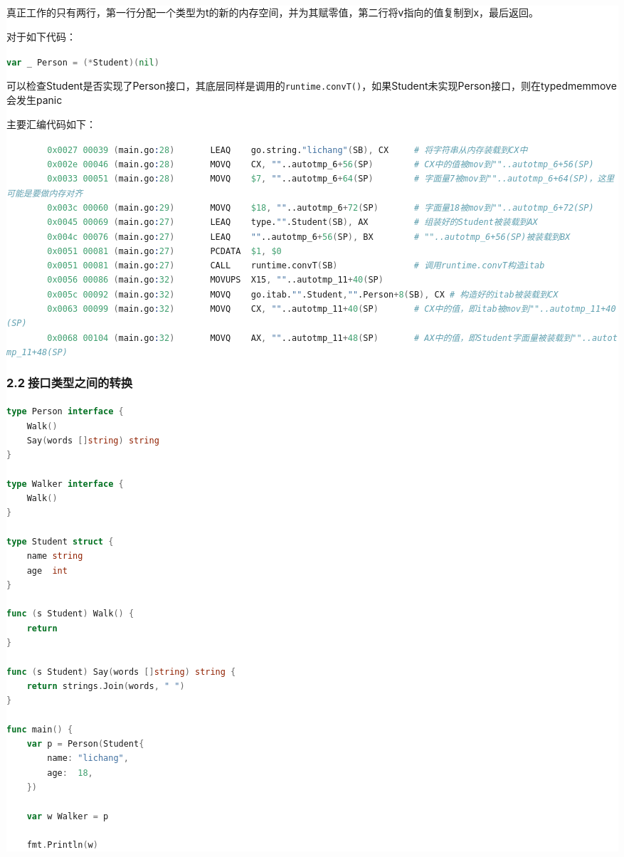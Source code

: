 真正工作的只有两行，第一行分配一个类型为t的新的内存空间，并为其赋零值，第二行将v指向的值复制到x，最后返回。

对于如下代码：
```go
var _ Person = (*Student)(nil)
```
可以检查Student是否实现了Person接口，其底层同样是调用的`runtime.convT()`，如果Student未实现Person接口，则在typedmemmove会发生panic

主要汇编代码如下：
```s
        0x0027 00039 (main.go:28)       LEAQ    go.string."lichang"(SB), CX		# 将字符串从内存装载到CX中
        0x002e 00046 (main.go:28)       MOVQ    CX, ""..autotmp_6+56(SP)		# CX中的值被mov到""..autotmp_6+56(SP)
        0x0033 00051 (main.go:28)       MOVQ    $7, ""..autotmp_6+64(SP)		# 字面量7被mov到""..autotmp_6+64(SP)，这里可能是要做内存对齐
        0x003c 00060 (main.go:29)       MOVQ    $18, ""..autotmp_6+72(SP)		# 字面量18被mov到""..autotmp_6+72(SP)
        0x0045 00069 (main.go:27)       LEAQ    type."".Student(SB), AX			# 组装好的Student被装载到AX
        0x004c 00076 (main.go:27)       LEAQ    ""..autotmp_6+56(SP), BX		# ""..autotmp_6+56(SP)被装载到BX
        0x0051 00081 (main.go:27)       PCDATA  $1, $0
        0x0051 00081 (main.go:27)       CALL    runtime.convT(SB)				# 调用runtime.convT构造itab
        0x0056 00086 (main.go:32)       MOVUPS  X15, ""..autotmp_11+40(SP)
        0x005c 00092 (main.go:32)       MOVQ    go.itab."".Student,"".Person+8(SB), CX # 构造好的itab被装载到CX
        0x0063 00099 (main.go:32)       MOVQ    CX, ""..autotmp_11+40(SP)		# CX中的值，即itab被mov到""..autotmp_11+40(SP)
        0x0068 00104 (main.go:32)       MOVQ    AX, ""..autotmp_11+48(SP)		# AX中的值，即Student字面量被装载到""..autotmp_11+48(SP)
```

### 2.2 接口类型之间的转换

```go
type Person interface {
	Walk()
	Say(words []string) string
}

type Walker interface {
	Walk()
}

type Student struct {
	name string
	age  int
}

func (s Student) Walk() {
	return
}

func (s Student) Say(words []string) string {
	return strings.Join(words, " ")
}

func main() {
	var p = Person(Student{
		name: "lichang",
		age:  18,
	})

	var w Walker = p

	fmt.Println(w)
```